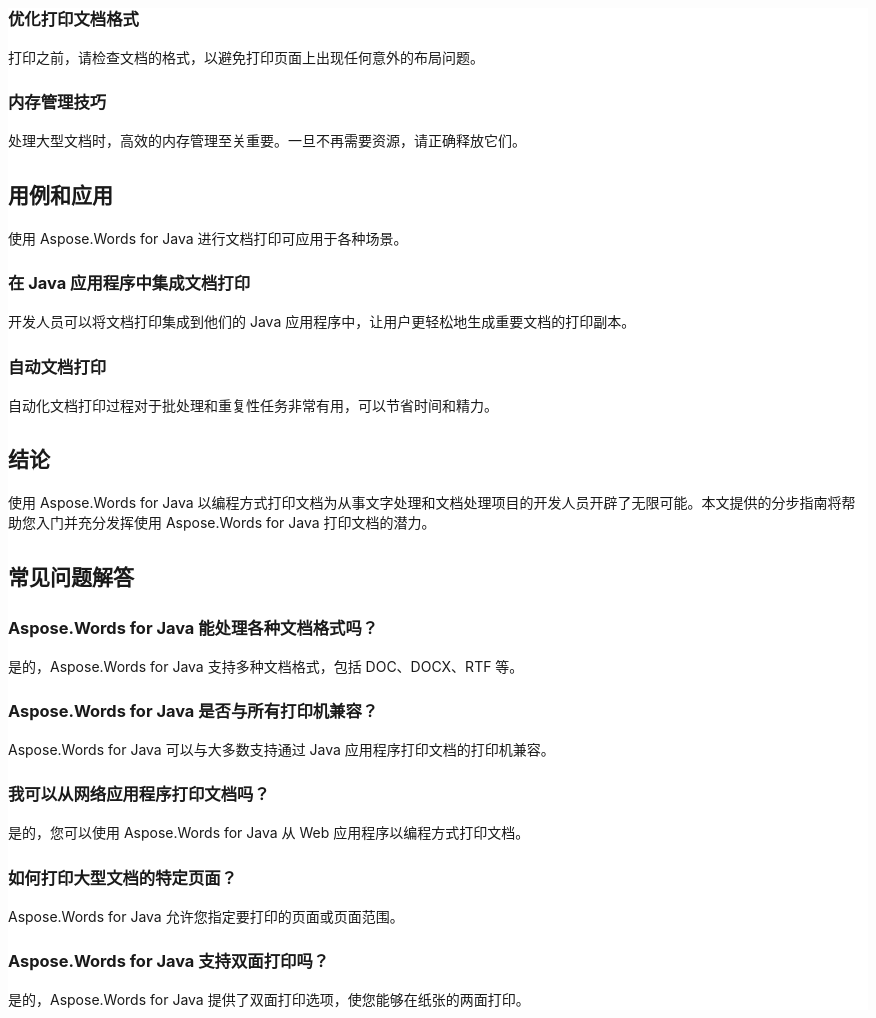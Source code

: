 ### 优化打印文档格式

打印之前，请检查文档的格式，以避免打印页面上出现任何意外的布局问题。

### 内存管理技巧

处理大型文档时，高效的内存管理至关重要。一旦不再需要资源，请正确释放它们。

## 用例和应用

使用 Aspose.Words for Java 进行文档打印可应用于各种场景。

### 在 Java 应用程序中集成文档打印



开发人员可以将文档打印集成到他们的 Java 应用程序中，让用户更轻松地生成重要文档的打印副本。

### 自动文档打印

自动化文档打印过程对于批处理和重复性任务非常有用，可以节省时间和精力。

## 结论

使用 Aspose.Words for Java 以编程方式打印文档为从事文字处理和文档处理项目的开发人员开辟了无限可能。本文提供的分步指南将帮助您入门并充分发挥使用 Aspose.Words for Java 打印文档的潜力。

## 常见问题解答

### Aspose.Words for Java 能处理各种文档格式吗？

是的，Aspose.Words for Java 支持多种文档格式，包括 DOC、DOCX、RTF 等。

### Aspose.Words for Java 是否与所有打印机兼容？

Aspose.Words for Java 可以与大多数支持通过 Java 应用程序打印文档的打印机兼容。

### 我可以从网络应用程序打印文档吗？

是的，您可以使用 Aspose.Words for Java 从 Web 应用程序以编程方式打印文档。

### 如何打印大型文档的特定页面？

Aspose.Words for Java 允许您指定要打印的页面或页面范围。

### Aspose.Words for Java 支持双面打印吗？

是的，Aspose.Words for Java 提供了双面打印选项，使您能够在纸张的两面打印。